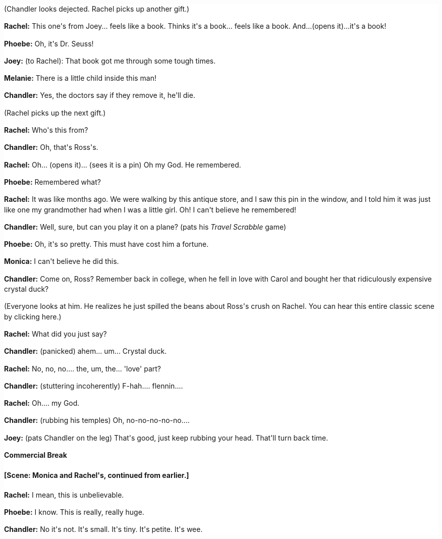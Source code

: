 (Chandler looks dejected. Rachel picks up another gift.)

**Rachel:** This one's from Joey... feels like a book. Thinks it's a book... feels like a book. And...(opens it)...it's a book!

**Phoebe:** Oh, it's Dr. Seuss!

**Joey:** (to Rachel): That book got me through some tough times.

**Melanie:** There is a little child inside this man!

**Chandler:** Yes, the doctors say if they remove it, he'll die.

(Rachel picks up the next gift.)

**Rachel:** Who's this from?

**Chandler:** Oh, that's Ross's.

**Rachel:** Oh... (opens it)... (sees it is a pin) Oh my God. He remembered.

**Phoebe:** Remembered what?

**Rachel:** It was like months ago. We were walking by this antique store, and I saw this pin in the window, and I told him it was just like one my grandmother had when I was a little girl. Oh! I can't believe he remembered!

**Chandler:** Well, sure, but can you play it on a plane? (pats his _Travel Scrabble_ game)

**Phoebe:** Oh, it's so pretty. This must have cost him a fortune.

**Monica:** I can't believe he did this.

**Chandler:** Come on, Ross? Remember back in college, when he fell in love with Carol and bought her that ridiculously expensive crystal duck?

(Everyone looks at him. He realizes he just spilled the beans about Ross's crush on Rachel. You can hear this entire classic scene by clicking here.)

**Rachel:** What did you just say?

**Chandler:** (panicked) ahem... um... Crystal duck.

**Rachel:** No, no, no.... the, um, the... 'love' part?

**Chandler:** (stuttering incoherently) F-hah.... flennin....

**Rachel:** Oh.... my God.

**Chandler:** (rubbing his temples) Oh, no-no-no-no-no....

**Joey:** (pats Chandler on the leg) That's good, just keep rubbing your head. That'll turn back time.

**Commercial Break**

#### [Scene: Monica and Rachel's, continued from earlier.]

**Rachel:** I mean, this is unbelievable.

**Phoebe:** I know. This is really, really huge.

**Chandler:** No it's not. It's small. It's tiny. It's petite. It's wee.
